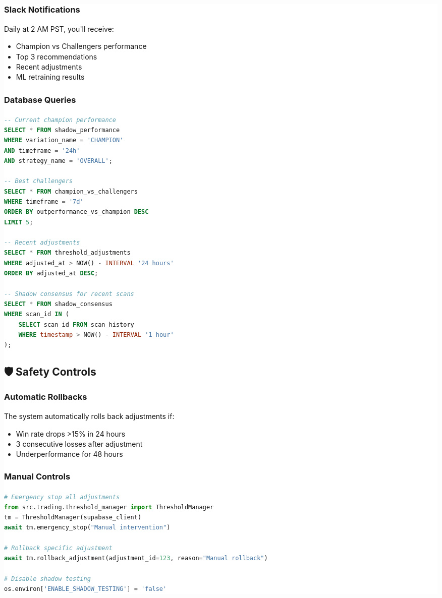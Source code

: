 ### Slack Notifications
Daily at 2 AM PST, you'll receive:
- Champion vs Challengers performance
- Top 3 recommendations
- Recent adjustments
- ML retraining results

### Database Queries
```sql
-- Current champion performance
SELECT * FROM shadow_performance 
WHERE variation_name = 'CHAMPION' 
AND timeframe = '24h'
AND strategy_name = 'OVERALL';

-- Best challengers
SELECT * FROM champion_vs_challengers
WHERE timeframe = '7d'
ORDER BY outperformance_vs_champion DESC
LIMIT 5;

-- Recent adjustments
SELECT * FROM threshold_adjustments
WHERE adjusted_at > NOW() - INTERVAL '24 hours'
ORDER BY adjusted_at DESC;

-- Shadow consensus for recent scans
SELECT * FROM shadow_consensus
WHERE scan_id IN (
    SELECT scan_id FROM scan_history 
    WHERE timestamp > NOW() - INTERVAL '1 hour'
);
```

## 🛡️ Safety Controls

### Automatic Rollbacks
The system automatically rolls back adjustments if:
- Win rate drops >15% in 24 hours
- 3 consecutive losses after adjustment
- Underperformance for 48 hours

### Manual Controls
```python
# Emergency stop all adjustments
from src.trading.threshold_manager import ThresholdManager
tm = ThresholdManager(supabase_client)
await tm.emergency_stop("Manual intervention")

# Rollback specific adjustment
await tm.rollback_adjustment(adjustment_id=123, reason="Manual rollback")

# Disable shadow testing
os.environ['ENABLE_SHADOW_TESTING'] = 'false'
```
